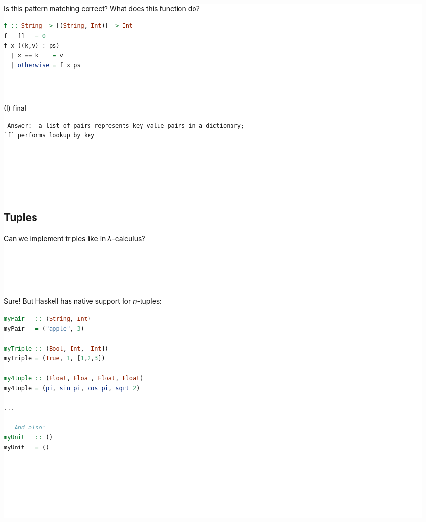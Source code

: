 Is this pattern matching correct? What does this function do?

```haskell
f :: String -> [(String, Int)] -> Int
f _ []   = 0
f x ((k,v) : ps)
  | x == k    = v
  | otherwise = f x ps
```

<br>

<br>

(I) final

    _Answer:_ a list of pairs represents key-value pairs in a dictionary; 
    `f` performs lookup by key


<br>
<br>
<br>
<br>
<br>

## Tuples

Can we implement triples like in $\lambda$-calculus?

<br>
<br>
<br>
<br>

Sure! But Haskell has native support for $n$-tuples:

```haskell
myPair   :: (String, Int)
myPair   = ("apple", 3)

myTriple :: (Bool, Int, [Int])
myTriple = (True, 1, [1,2,3])

my4tuple :: (Float, Float, Float, Float)
my4tuple = (pi, sin pi, cos pi, sqrt 2)

...

-- And also:
myUnit   :: ()
myUnit   = ()
```

<br>
<br>
<br>
<br>
<br>
<br>
